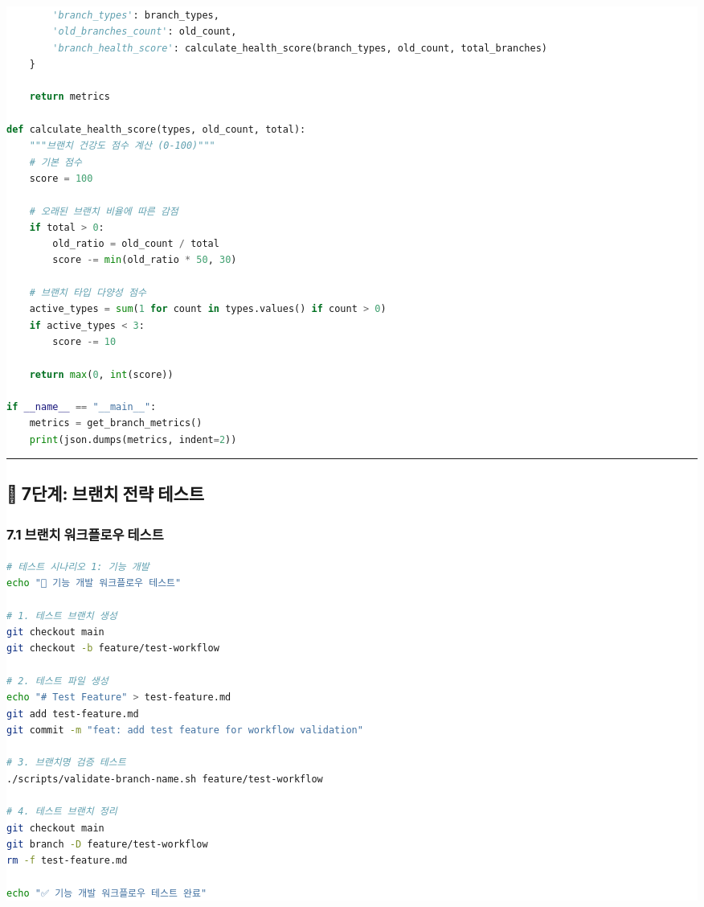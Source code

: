 ```python
        'branch_types': branch_types,
        'old_branches_count': old_count,
        'branch_health_score': calculate_health_score(branch_types, old_count, total_branches)
    }
    
    return metrics

def calculate_health_score(types, old_count, total):
    """브랜치 건강도 점수 계산 (0-100)"""
    # 기본 점수
    score = 100
    
    # 오래된 브랜치 비율에 따른 감점
    if total > 0:
        old_ratio = old_count / total
        score -= min(old_ratio * 50, 30)
    
    # 브랜치 타입 다양성 점수
    active_types = sum(1 for count in types.values() if count > 0)
    if active_types < 3:
        score -= 10
    
    return max(0, int(score))

if __name__ == "__main__":
    metrics = get_branch_metrics()
    print(json.dumps(metrics, indent=2))
```

---

## 🧪 7단계: 브랜치 전략 테스트

### 7.1 브랜치 워크플로우 테스트
```bash
# 테스트 시나리오 1: 기능 개발
echo "🧪 기능 개발 워크플로우 테스트"

# 1. 테스트 브랜치 생성
git checkout main
git checkout -b feature/test-workflow

# 2. 테스트 파일 생성
echo "# Test Feature" > test-feature.md
git add test-feature.md
git commit -m "feat: add test feature for workflow validation"

# 3. 브랜치명 검증 테스트
./scripts/validate-branch-name.sh feature/test-workflow

# 4. 테스트 브랜치 정리
git checkout main
git branch -D feature/test-workflow
rm -f test-feature.md

echo "✅ 기능 개발 워크플로우 테스트 완료"
```

